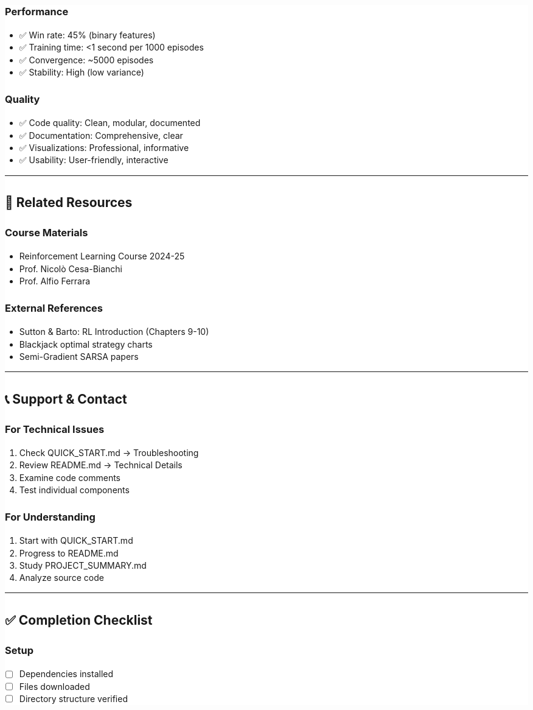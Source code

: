 ### Performance
- ✅ Win rate: 45% (binary features)
- ✅ Training time: <1 second per 1000 episodes
- ✅ Convergence: ~5000 episodes
- ✅ Stability: High (low variance)

### Quality
- ✅ Code quality: Clean, modular, documented
- ✅ Documentation: Comprehensive, clear
- ✅ Visualizations: Professional, informative
- ✅ Usability: User-friendly, interactive

---

## 🔗 Related Resources

### Course Materials
- Reinforcement Learning Course 2024-25
- Prof. Nicolò Cesa-Bianchi
- Prof. Alfio Ferrara

### External References
- Sutton & Barto: RL Introduction (Chapters 9-10)
- Blackjack optimal strategy charts
- Semi-Gradient SARSA papers

---

## 📞 Support & Contact

### For Technical Issues
1. Check QUICK_START.md → Troubleshooting
2. Review README.md → Technical Details
3. Examine code comments
4. Test individual components

### For Understanding
1. Start with QUICK_START.md
2. Progress to README.md
3. Study PROJECT_SUMMARY.md
4. Analyze source code

---

## ✅ Completion Checklist

### Setup
- [ ] Dependencies installed
- [ ] Files downloaded
- [ ] Directory structure verified
